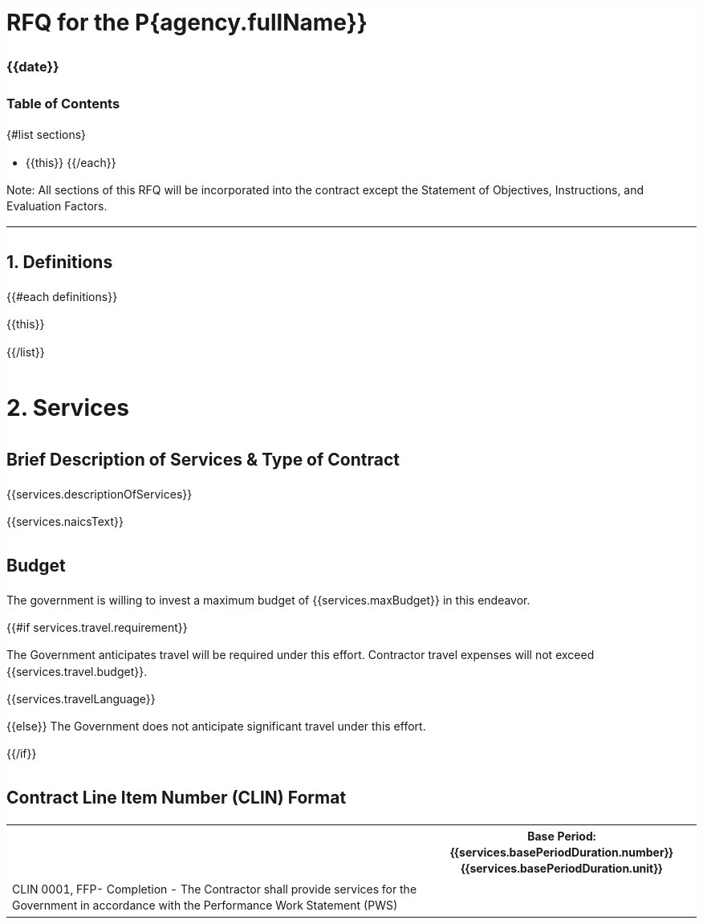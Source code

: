 # RFQ for the P{agency.fullName}}
### {{date}}</h3>

### Table of Contents
{#list sections}
* {{this}}
{{/each}}

Note: All sections of this RFQ will be incorporated into the contract except the Statement of Objectives, Instructions, and Evaluation Factors.

******

## 1. Definitions
{{#each definitions}}

{{this}}

{{/list}}

# 2. Services
## Brief Description of Services & Type of Contract

{{services.descriptionOfServices}}

{{services.naicsText}}

## Budget
The government is willing to invest a maximum budget of {{services.maxBudget}} in this endeavor.

{{#if services.travel.requirement}}

The Government anticipates travel will be required under this effort. Contractor travel expenses will not exceed {{services.travel.budget}}.

{{services.travelLanguage}}

{{else}}
The Government does not anticipate significant travel under this effort.

{{/if}}

## Contract Line Item Number (CLIN) Format
<table>
<th>
<th>Base Period: {{services.basePeriodDuration.number}} {{services.basePeriodDuration.unit}}</th>
</th>
<tr>
<td>CLIN 0001, FFP- Completion - The Contractor shall provide services for the Government in accordance with the Performance Work Statement (PWS)</td>
</tr>
</table>
